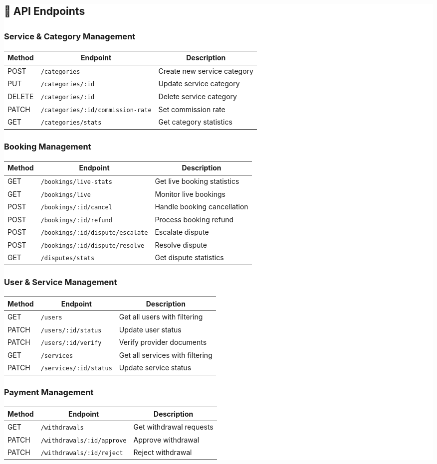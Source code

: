 ## 🚀 API Endpoints

### Service & Category Management

| Method | Endpoint                          | Description                 |
| ------ | --------------------------------- | --------------------------- |
| POST   | `/categories`                     | Create new service category |
| PUT    | `/categories/:id`                 | Update service category     |
| DELETE | `/categories/:id`                 | Delete service category     |
| PATCH  | `/categories/:id/commission-rate` | Set commission rate         |
| GET    | `/categories/stats`               | Get category statistics     |

### Booking Management

| Method | Endpoint                         | Description                 |
| ------ | -------------------------------- | --------------------------- |
| GET    | `/bookings/live-stats`           | Get live booking statistics |
| GET    | `/bookings/live`                 | Monitor live bookings       |
| POST   | `/bookings/:id/cancel`           | Handle booking cancellation |
| POST   | `/bookings/:id/refund`           | Process booking refund      |
| POST   | `/bookings/:id/dispute/escalate` | Escalate dispute            |
| POST   | `/bookings/:id/dispute/resolve`  | Resolve dispute             |
| GET    | `/disputes/stats`                | Get dispute statistics      |

### User & Service Management

| Method | Endpoint               | Description                     |
| ------ | ---------------------- | ------------------------------- |
| GET    | `/users`               | Get all users with filtering    |
| PATCH  | `/users/:id/status`    | Update user status              |
| PATCH  | `/users/:id/verify`    | Verify provider documents       |
| GET    | `/services`            | Get all services with filtering |
| PATCH  | `/services/:id/status` | Update service status           |

### Payment Management

| Method | Endpoint                   | Description             |
| ------ | -------------------------- | ----------------------- |
| GET    | `/withdrawals`             | Get withdrawal requests |
| PATCH  | `/withdrawals/:id/approve` | Approve withdrawal      |
| PATCH  | `/withdrawals/:id/reject`  | Reject withdrawal       |
